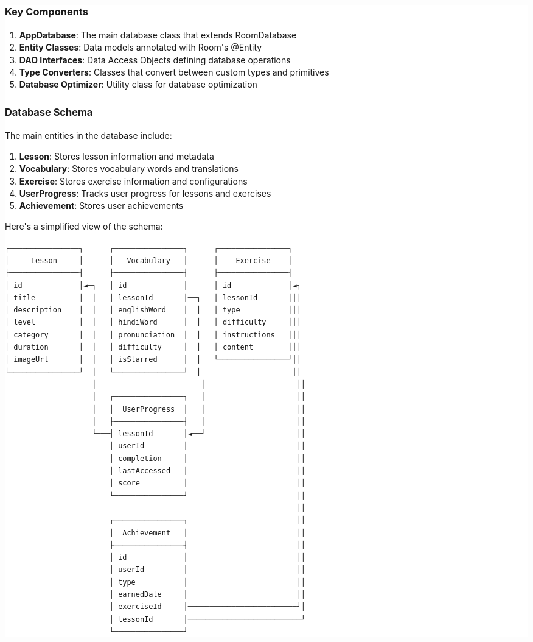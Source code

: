 ### Key Components

1. **AppDatabase**: The main database class that extends RoomDatabase
2. **Entity Classes**: Data models annotated with Room's @Entity
3. **DAO Interfaces**: Data Access Objects defining database operations
4. **Type Converters**: Classes that convert between custom types and primitives
5. **Database Optimizer**: Utility class for database optimization

### Database Schema

The main entities in the database include:

1. **Lesson**: Stores lesson information and metadata
2. **Vocabulary**: Stores vocabulary words and translations
3. **Exercise**: Stores exercise information and configurations
4. **UserProgress**: Tracks user progress for lessons and exercises
5. **Achievement**: Stores user achievements

Here's a simplified view of the schema:

```
┌────────────────┐      ┌────────────────┐      ┌────────────────┐
│     Lesson     │      │   Vocabulary   │      │    Exercise    │
├────────────────┤      ├────────────────┤      ├────────────────┤
│ id             │◄─┐   │ id             │      │ id             │◄┐
│ title          │  │   │ lessonId       │──┐   │ lessonId       │││
│ description    │  │   │ englishWord    │  │   │ type           │││
│ level          │  │   │ hindiWord      │  │   │ difficulty     │││
│ category       │  │   │ pronunciation  │  │   │ instructions   │││
│ duration       │  │   │ difficulty     │  │   │ content        │││
│ imageUrl       │  │   │ isStarred      │  │   └────────────────┘││
└────────────────┘  │   └────────────────┘  │                     ││
                    │                        │                     ││
                    │   ┌────────────────┐   │                     ││
                    │   │  UserProgress  │   │                     ││
                    │   ├────────────────┤   │                     ││
                    └───┤ lessonId       │◄──┘                     ││
                        │ userId         │                         ││
                        │ completion     │                         ││
                        │ lastAccessed   │                         ││
                        │ score          │                         ││
                        └────────────────┘                         ││
                                                                   ││
                        ┌────────────────┐                         ││
                        │  Achievement   │                         ││
                        ├────────────────┤                         ││
                        │ id             │                         ││
                        │ userId         │                         ││
                        │ type           │                         ││
                        │ earnedDate     │                         ││
                        │ exerciseId     │─────────────────────────┘│
                        │ lessonId       │──────────────────────────┘
                        └────────────────┘
```
